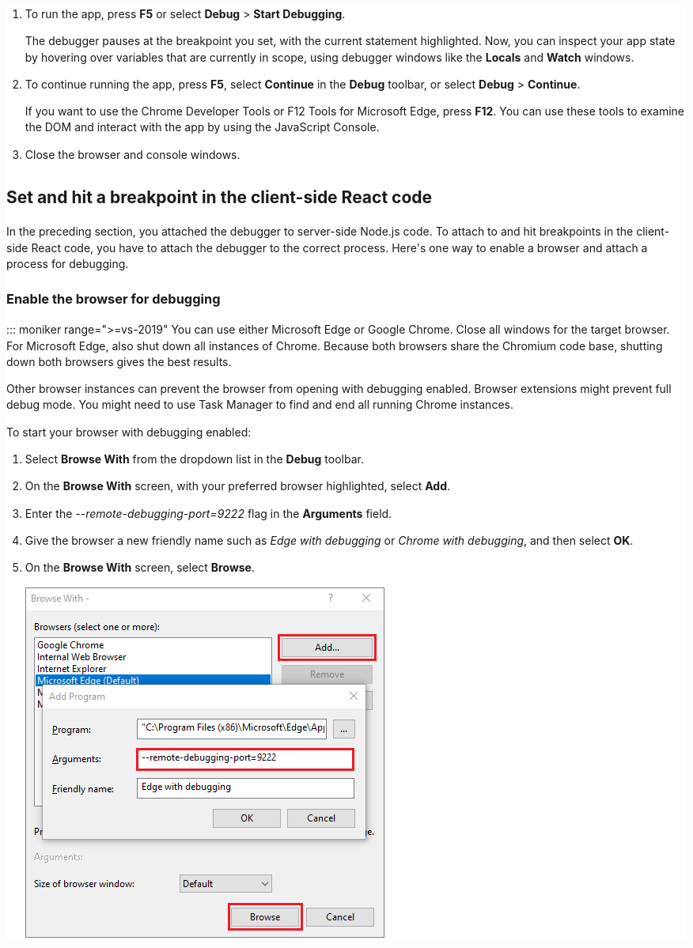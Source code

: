 1. To run the app, press **F5** or select **Debug** > **Start Debugging**.

    The debugger pauses at the breakpoint you set, with the current statement highlighted. Now, you can inspect your app state by hovering over variables that are currently in scope, using debugger windows like the **Locals** and **Watch** windows.

1. To continue running the app, press **F5**, select **Continue** in the **Debug** toolbar, or select **Debug** > **Continue**.

   If you want to use the Chrome Developer Tools or F12 Tools for Microsoft Edge, press **F12**. You can use these tools to examine the DOM and interact with the app by using the JavaScript Console.

1. Close the browser and console windows.

## Set and hit a breakpoint in the client-side React code

In the preceding section, you attached the debugger to server-side Node.js code. To attach to and hit breakpoints in the client-side React code, you have to attach the debugger to the correct process. Here's one way to enable a browser and attach a process for debugging.

### Enable the browser for debugging

::: moniker range=">=vs-2019"
You can use either Microsoft Edge or Google Chrome. Close all windows for the target browser. For Microsoft Edge, also shut down all instances of Chrome. Because both browsers share the Chromium code base, shutting down both browsers gives the best results.

Other browser instances can prevent the browser from opening with debugging enabled. Browser extensions might prevent full debug mode. You might need to use Task Manager to find and end all running Chrome instances.

To start your browser with debugging enabled:

1. Select **Browse With** from the dropdown list in the **Debug** toolbar. 
   
1. On the **Browse With** screen, with your preferred browser highlighted, select **Add**.
   
1. Enter the *--remote-debugging-port=9222* flag in the **Arguments** field.
   
1. Give the browser a new friendly name such as *Edge with debugging* or *Chrome with debugging*, and then select **OK**.
   
1. On the **Browse With** screen, select **Browse**.

    ![Screenshot that shows creating an Edge browser with debugging enabled.](media/tutorial-nodejs-react-edge-with-debugging.png)
